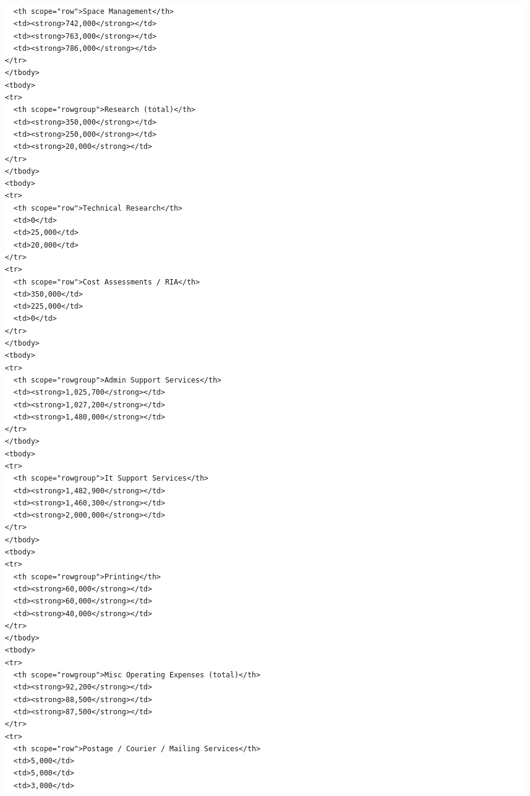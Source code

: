       <th scope="row">Space Management</th>
      <td><strong>742,000</strong></td>
      <td><strong>763,000</strong></td>
      <td><strong>786,000</strong></td>
    </tr>
	</tbody>
	<tbody>
    <tr>
      <th scope="rowgroup">Research (total)</th>
      <td><strong>350,000</strong></td>
      <td><strong>250,000</strong></td>
      <td><strong>20,000</strong></td>
    </tr>
	</tbody>
	<tbody>
    <tr>
      <th scope="row">Technical Research</th>
      <td>0</td>
      <td>25,000</td>
      <td>20,000</td>
    </tr>
    <tr>
      <th scope="row">Cost Assessments / RIA</th>
      <td>350,000</td>
      <td>225,000</td>
      <td>0</td>
    </tr>
	</tbody>
	<tbody>
    <tr>
      <th scope="rowgroup">Admin Support Services</th>
      <td><strong>1,025,700</strong></td>
      <td><strong>1,027,200</strong></td>
      <td><strong>1,480,000</strong></td>
    </tr>
	</tbody>
	<tbody>
    <tr>
      <th scope="rowgroup">It Support Services</th>
      <td><strong>1,482,900</strong></td>
      <td><strong>1,460,300</strong></td>
      <td><strong>2,000,000</strong></td>
    </tr>
	</tbody>
	<tbody>
    <tr>
      <th scope="rowgroup">Printing</th>
      <td><strong>60,000</strong></td>
      <td><strong>60,000</strong></td>
      <td><strong>40,000</strong></td>
    </tr>
	</tbody>
	<tbody>
    <tr>
      <th scope="rowgroup">Misc Operating Expenses (total)</th>
      <td><strong>92,200</strong></td>
      <td><strong>88,500</strong></td>
      <td><strong>87,500</strong></td>
    </tr>
    <tr>
      <th scope="row">Postage / Courier / Mailing Services</th>
      <td>5,000</td>
      <td>5,000</td>
      <td>3,000</td>